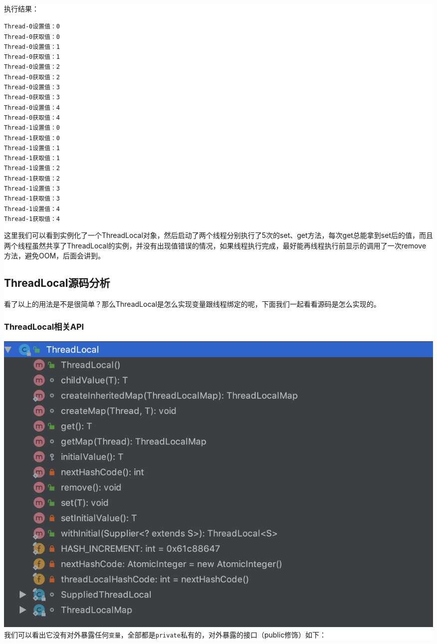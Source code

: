 ```java
```

执行结果：
```
Thread-0设置值：0
Thread-0获取值：0
Thread-0设置值：1
Thread-0获取值：1
Thread-0设置值：2
Thread-0获取值：2
Thread-0设置值：3
Thread-0获取值：3
Thread-0设置值：4
Thread-0获取值：4
Thread-1设置值：0
Thread-1获取值：0
Thread-1设置值：1
Thread-1获取值：1
Thread-1设置值：2
Thread-1获取值：2
Thread-1设置值：3
Thread-1获取值：3
Thread-1设置值：4
Thread-1获取值：4
```

这里我们可以看到实例化了一个ThreadLocal对象，然后启动了两个线程分别执行了5次的set、get方法，每次get总能拿到set后的值，而且两个线程虽然共享了ThreadLocal的实例，并没有出现值错误的情况，如果线程执行完成，最好能再线程执行前显示的调用了一次remove方法，避免OOM，后面会讲到。

## ThreadLocal源码分析
看了以上的用法是不是很简单？那么ThreadLocal是怎么实现变量跟线程绑定的呢，下面我们一起看看源码是怎么实现的。
### ThreadLocal相关API
![](./api.png)
我们可以看出它没有对外暴露任何`变量`，全部都是`private`私有的，对外暴露的接口（public修饰）如下：